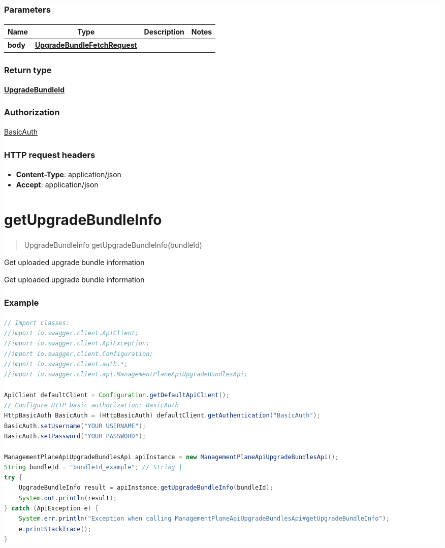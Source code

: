### Parameters

Name | Type | Description  | Notes
------------- | ------------- | ------------- | -------------
 **body** | [**UpgradeBundleFetchRequest**](UpgradeBundleFetchRequest.md)|  |

### Return type

[**UpgradeBundleId**](UpgradeBundleId.md)

### Authorization

[BasicAuth](../README.md#BasicAuth)

### HTTP request headers

 - **Content-Type**: application/json
 - **Accept**: application/json

<a name="getUpgradeBundleInfo"></a>
# **getUpgradeBundleInfo**
> UpgradeBundleInfo getUpgradeBundleInfo(bundleId)

Get uploaded upgrade bundle information

Get uploaded upgrade bundle information 

### Example
```java
// Import classes:
//import io.swagger.client.ApiClient;
//import io.swagger.client.ApiException;
//import io.swagger.client.Configuration;
//import io.swagger.client.auth.*;
//import io.swagger.client.api.ManagementPlaneApiUpgradeBundlesApi;

ApiClient defaultClient = Configuration.getDefaultApiClient();
// Configure HTTP basic authorization: BasicAuth
HttpBasicAuth BasicAuth = (HttpBasicAuth) defaultClient.getAuthentication("BasicAuth");
BasicAuth.setUsername("YOUR USERNAME");
BasicAuth.setPassword("YOUR PASSWORD");

ManagementPlaneApiUpgradeBundlesApi apiInstance = new ManagementPlaneApiUpgradeBundlesApi();
String bundleId = "bundleId_example"; // String | 
try {
    UpgradeBundleInfo result = apiInstance.getUpgradeBundleInfo(bundleId);
    System.out.println(result);
} catch (ApiException e) {
    System.err.println("Exception when calling ManagementPlaneApiUpgradeBundlesApi#getUpgradeBundleInfo");
    e.printStackTrace();
}
```
